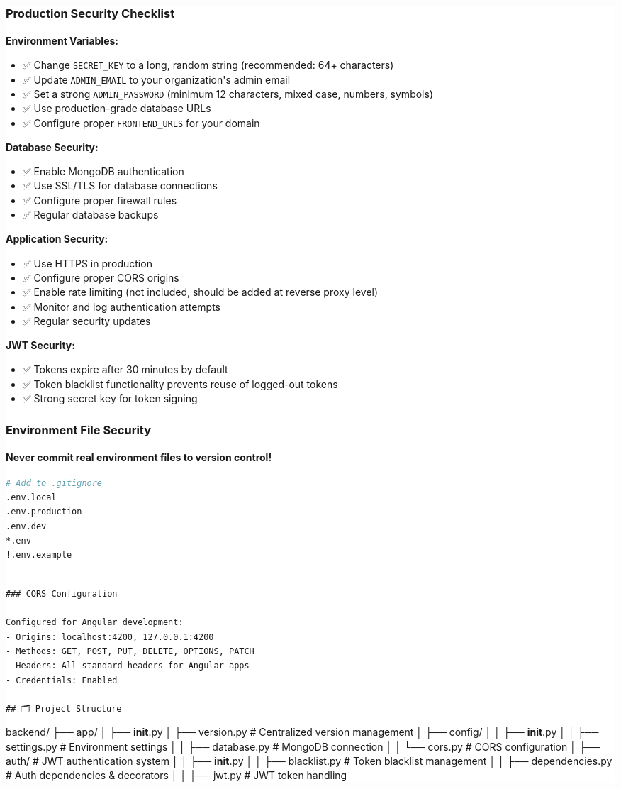 ### Production Security Checklist

**Environment Variables:**
- ✅ Change `SECRET_KEY` to a long, random string (recommended: 64+ characters)
- ✅ Update `ADMIN_EMAIL` to your organization's admin email
- ✅ Set a strong `ADMIN_PASSWORD` (minimum 12 characters, mixed case, numbers, symbols)
- ✅ Use production-grade database URLs
- ✅ Configure proper `FRONTEND_URLS` for your domain

**Database Security:**
- ✅ Enable MongoDB authentication
- ✅ Use SSL/TLS for database connections
- ✅ Configure proper firewall rules
- ✅ Regular database backups

**Application Security:**
- ✅ Use HTTPS in production
- ✅ Configure proper CORS origins
- ✅ Enable rate limiting (not included, should be added at reverse proxy level)
- ✅ Monitor and log authentication attempts
- ✅ Regular security updates

**JWT Security:**
- ✅ Tokens expire after 30 minutes by default
- ✅ Token blacklist functionality prevents reuse of logged-out tokens
- ✅ Strong secret key for token signing

### Environment File Security

**Never commit real environment files to version control!**

```bash
# Add to .gitignore
.env.local
.env.production
.env.dev
*.env
!.env.example
```
```

### CORS Configuration

Configured for Angular development:
- Origins: localhost:4200, 127.0.0.1:4200
- Methods: GET, POST, PUT, DELETE, OPTIONS, PATCH
- Headers: All standard headers for Angular apps
- Credentials: Enabled

## 🗂️ Project Structure

```
backend/
├── app/
│   ├── __init__.py
│   ├── version.py           # Centralized version management
│   ├── config/
│   │   ├── __init__.py
│   │   ├── settings.py      # Environment settings
│   │   ├── database.py      # MongoDB connection
│   │   └── cors.py          # CORS configuration
│   ├── auth/                # JWT authentication system
│   │   ├── __init__.py
│   │   ├── blacklist.py     # Token blacklist management
│   │   ├── dependencies.py  # Auth dependencies & decorators
│   │   ├── jwt.py           # JWT token handling